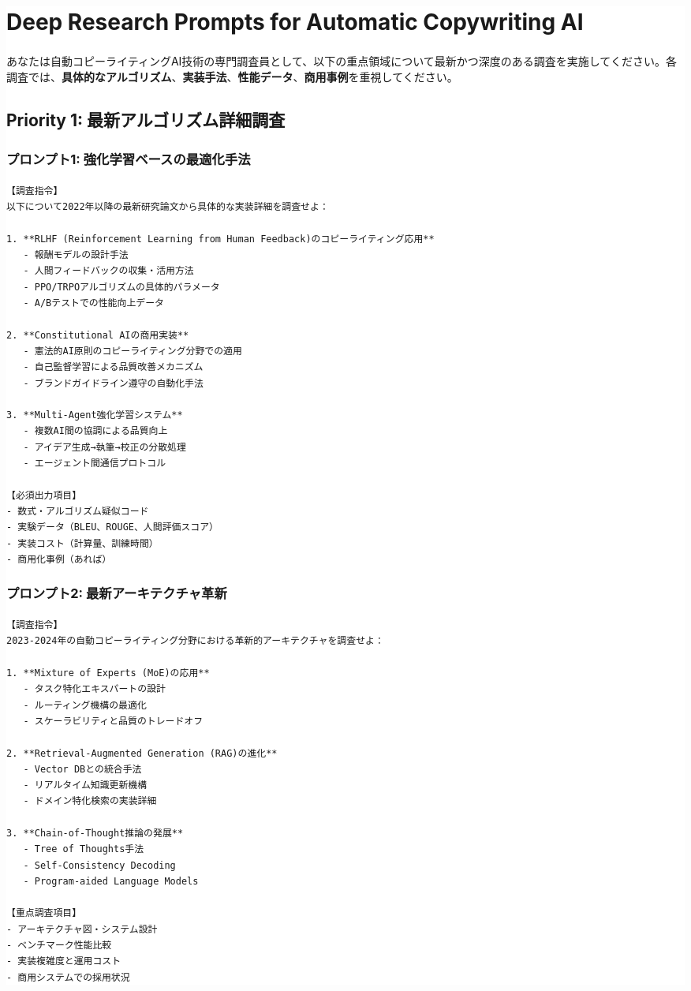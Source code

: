 # Deep Research Prompts for Automatic Copywriting AI
あなたは自動コピーライティングAI技術の専門調査員として、以下の重点領域について最新かつ深度のある調査を実施してください。各調査では、**具体的なアルゴリズム**、**実装手法**、**性能データ**、**商用事例**を重視してください。

## Priority 1: 最新アルゴリズム詳細調査

### プロンプト1: 強化学習ベースの最適化手法
```
【調査指令】
以下について2022年以降の最新研究論文から具体的な実装詳細を調査せよ：

1. **RLHF (Reinforcement Learning from Human Feedback)のコピーライティング応用**
   - 報酬モデルの設計手法
   - 人間フィードバックの収集・活用方法
   - PPO/TRPOアルゴリズムの具体的パラメータ
   - A/Bテストでの性能向上データ

2. **Constitutional AIの商用実装**
   - 憲法的AI原則のコピーライティング分野での適用
   - 自己監督学習による品質改善メカニズム
   - ブランドガイドライン遵守の自動化手法

3. **Multi-Agent強化学習システム**
   - 複数AI間の協調による品質向上
   - アイデア生成→執筆→校正の分散処理
   - エージェント間通信プロトコル

【必須出力項目】
- 数式・アルゴリズム疑似コード
- 実験データ（BLEU、ROUGE、人間評価スコア）
- 実装コスト（計算量、訓練時間）
- 商用化事例（あれば）
```

### プロンプト2: 最新アーキテクチャ革新
```
【調査指令】
2023-2024年の自動コピーライティング分野における革新的アーキテクチャを調査せよ：

1. **Mixture of Experts (MoE)の応用**
   - タスク特化エキスパートの設計
   - ルーティング機構の最適化
   - スケーラビリティと品質のトレードオフ

2. **Retrieval-Augmented Generation (RAG)の進化**
   - Vector DBとの統合手法
   - リアルタイム知識更新機構
   - ドメイン特化検索の実装詳細

3. **Chain-of-Thought推論の発展**
   - Tree of Thoughts手法
   - Self-Consistency Decoding
   - Program-aided Language Models

【重点調査項目】
- アーキテクチャ図・システム設計
- ベンチマーク性能比較
- 実装複雑度と運用コスト
- 商用システムでの採用状況
```
